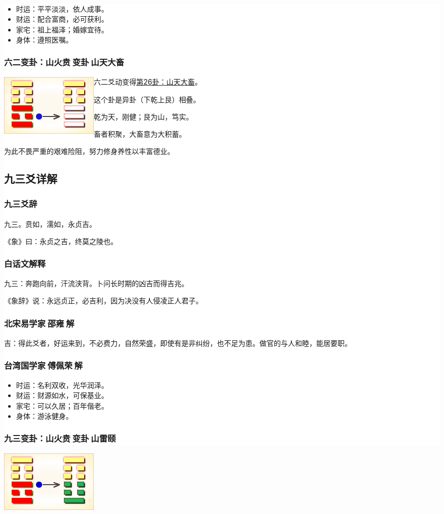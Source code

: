 - 时运：平平淡淡，依人成事。
- 财运：配合富商，必可获利。
- 家宅：祖上福泽；婚嫁宜待。
- 身体：遵照医嘱。

### 六二变卦：山火贲 变卦 山天大畜

<img src="shapes/22.02.png" align=left>

六二爻动变得[第26卦：山天大畜](e5a4a7e89384daxu_cn.md)。

这个卦是异卦（下乾上艮）相叠。

乾为天，刚健；艮为山，笃实。

畜者积聚，大畜意为大积蓄。

为此不畏严重的艰难险阻，努力修身养性以丰富德业。

## 九三爻详解
### 九三爻辞

九三。贲如，濡如，永贞吉。

《象》曰：永贞之吉，终莫之陵也。

### 白话文解释

九三：奔跑向前，汗流浃背。卜问长时期的凶吉而得吉兆。

《象辞》说：永远贞正，必吉利，因为决没有人侵凌正人君子。

### 北宋易学家 邵雍 解

吉：得此爻者，好运来到，不必费力，自然荣盛，即使有是非纠纷，也不足为患。做官的与人和睦，能居要职。

### 台湾国学家 傅佩荣 解

- 时运：名利双收，光华润泽。
- 财运：财源如水，可保基业。
- 家宅：可以久居；百年偕老。
- 身体：游泳健身。

### 九三变卦：山火贲 变卦 山雷颐

<img src="shapes/22.03.png" align=left>
